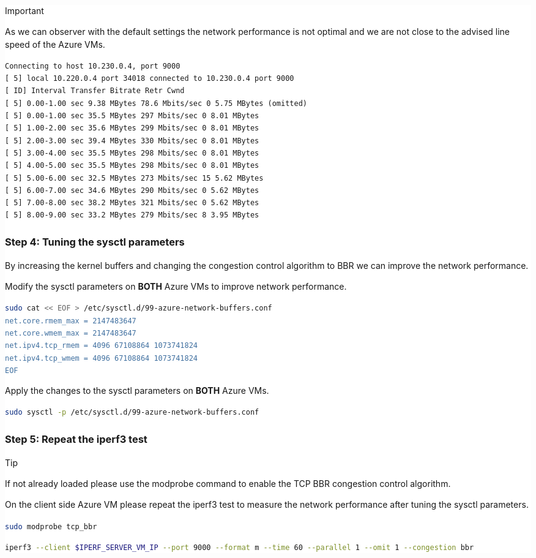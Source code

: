 > [!IMPORTANT]
> As we can observer with the default settings the network performance is not optimal and we are not close to the advised line speed of the Azure VMs.

```text
Connecting to host 10.230.0.4, port 9000
[ 5] local 10.220.0.4 port 34018 connected to 10.230.0.4 port 9000
[ ID] Interval Transfer Bitrate Retr Cwnd
[ 5] 0.00-1.00 sec 9.38 MBytes 78.6 Mbits/sec 0 5.75 MBytes (omitted)
[ 5] 0.00-1.00 sec 35.5 MBytes 297 Mbits/sec 0 8.01 MBytes
[ 5] 1.00-2.00 sec 35.6 MBytes 299 Mbits/sec 0 8.01 MBytes
[ 5] 2.00-3.00 sec 39.4 MBytes 330 Mbits/sec 0 8.01 MBytes
[ 5] 3.00-4.00 sec 35.5 MBytes 298 Mbits/sec 0 8.01 MBytes
[ 5] 4.00-5.00 sec 35.5 MBytes 298 Mbits/sec 0 8.01 MBytes
[ 5] 5.00-6.00 sec 32.5 MBytes 273 Mbits/sec 15 5.62 MBytes
[ 5] 6.00-7.00 sec 34.6 MBytes 290 Mbits/sec 0 5.62 MBytes
[ 5] 7.00-8.00 sec 38.2 MBytes 321 Mbits/sec 0 5.62 MBytes
[ 5] 8.00-9.00 sec 33.2 MBytes 279 Mbits/sec 8 3.95 MBytes
```

### Step 4: Tuning the sysctl parameters

By increasing the kernel buffers and changing the congestion control algorithm to BBR we can improve the network performance.

Modify the sysctl parameters on **BOTH** Azure VMs to improve network performance.

```bash
sudo cat << EOF > /etc/sysctl.d/99-azure-network-buffers.conf  
net.core.rmem_max = 2147483647  
net.core.wmem_max = 2147483647  
net.ipv4.tcp_rmem = 4096 67108864 1073741824  
net.ipv4.tcp_wmem = 4096 67108864 1073741824  
EOF 
```

Apply the changes to the sysctl parameters on **BOTH** Azure VMs.

```bash
sudo sysctl -p /etc/sysctl.d/99-azure-network-buffers.conf
```

### Step 5: Repeat the iperf3 test

> [!TIP]
> If not already loaded please use the modprobe command to enable the TCP BBR congestion control algorithm.

On the client side Azure VM please repeat the iperf3 test to measure the network performance after tuning the sysctl parameters.

```bash
sudo modprobe tcp_bbr
```

```bash
iperf3 --client $IPERF_SERVER_VM_IP --port 9000 --format m --time 60 --parallel 1 --omit 1 --congestion bbr
```
